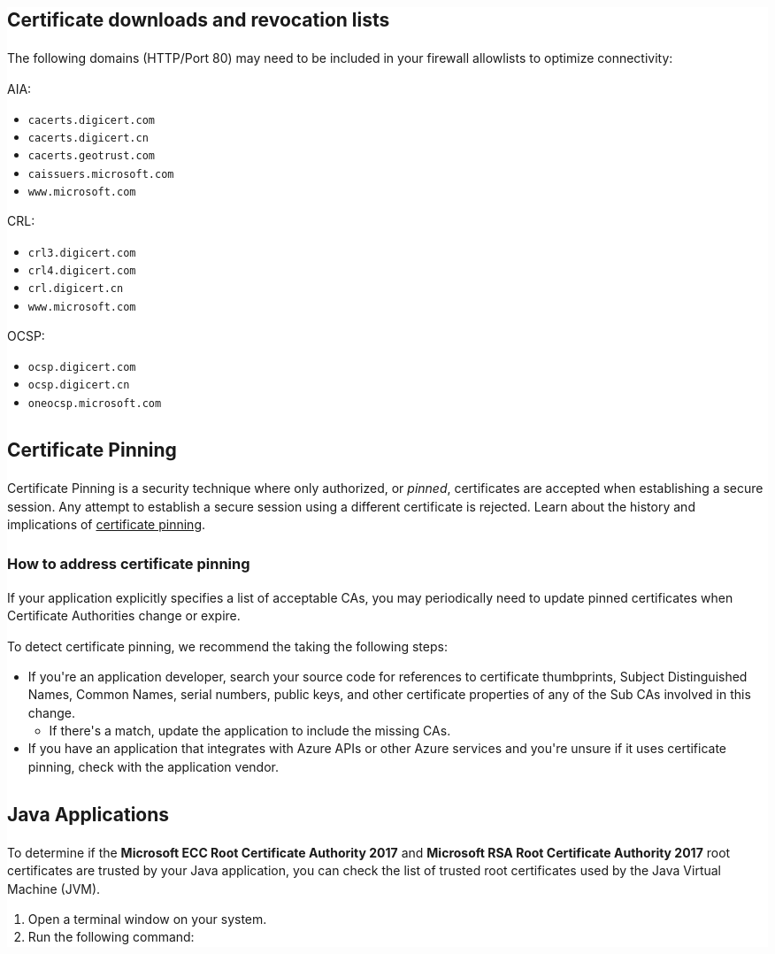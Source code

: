 ## Certificate downloads and revocation lists

The following domains (HTTP/Port 80) may need to be included in your firewall allowlists to optimize connectivity:

AIA:
- `cacerts.digicert.com`
- `cacerts.digicert.cn`
- `cacerts.geotrust.com`
- `caissuers.microsoft.com`
- `www.microsoft.com`

CRL:
- `crl3.digicert.com`
- `crl4.digicert.com`
- `crl.digicert.cn`
- `www.microsoft.com`

OCSP:
- `ocsp.digicert.com`
- `ocsp.digicert.cn`
- `oneocsp.microsoft.com`

## Certificate Pinning

Certificate Pinning is a security technique where only authorized, or *pinned*, certificates are accepted when establishing a secure session. Any attempt to establish a secure session using a different certificate is rejected. Learn about the history and implications of [certificate pinning](certificate-pinning.md).

### How to address certificate pinning

If your application explicitly specifies a list of acceptable CAs, you may periodically need to update pinned certificates when Certificate Authorities change or expire.

To detect certificate pinning, we recommend the taking the following steps:

- If you're an application developer, search your source code for references to certificate thumbprints, Subject Distinguished Names, Common Names, serial numbers, public keys, and other certificate properties of any of the Sub CAs involved in this change.
    - If there's a match, update the application to include the missing CAs.
- If you have an application that integrates with Azure APIs or other Azure services and you're unsure if it uses certificate pinning, check with the application vendor.

## Java Applications

To determine if the **Microsoft ECC Root Certificate Authority 2017** and **Microsoft RSA Root Certificate Authority 2017** root certificates are trusted by your Java application, you can check the list of trusted root certificates used by the Java Virtual Machine (JVM).

1. Open a terminal window on your system.
1. Run the following command:
